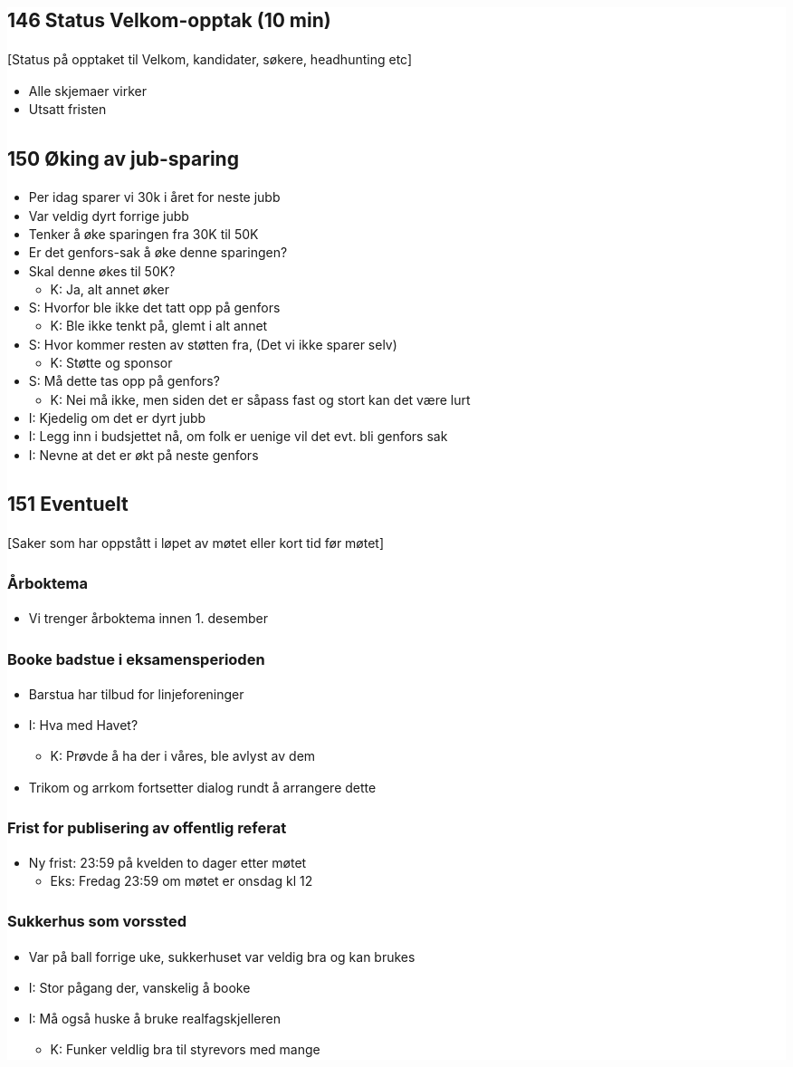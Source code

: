 ## 146 Status Velkom-opptak (10 min)
[Status på opptaket til Velkom, kandidater, søkere, headhunting etc]

- Alle skjemaer virker 
- Utsatt fristen

## 150 Øking av jub-sparing

- Per idag sparer vi 30k i året for neste jubb
- Var veldig dyrt forrige jubb
- Tenker å øke sparingen fra 30K til 50K
- Er det genfors-sak å øke denne sparingen?
- Skal denne økes til 50K?
    - K: Ja, alt annet øker
- S: Hvorfor ble ikke det tatt opp på genfors
    - K: Ble ikke tenkt på, glemt i alt annet
- S: Hvor kommer resten av støtten fra, (Det vi ikke sparer selv)
    - K: Støtte og sponsor
- S: Må dette tas opp på genfors?
    - K: Nei må ikke, men siden det er såpass fast og stort kan det være lurt
- I: Kjedelig om det er dyrt jubb
- I: Legg inn i budsjettet nå, om folk er uenige vil det evt. bli genfors sak
- I: Nevne at det er økt på neste genfors


## 151 Eventuelt
[Saker som har oppstått i løpet av møtet eller kort tid før møtet]

### Årboktema

- Vi trenger årboktema innen 1. desember

### Booke badstue i eksamensperioden

- Barstua har tilbud for linjeforeninger
- I: Hva med Havet?
    - K: Prøvde å ha der i våres, ble avlyst av dem

- Trikom og arrkom fortsetter dialog rundt å arrangere dette


### Frist for publisering av offentlig referat 

- Ny frist: 23:59 på kvelden to dager etter møtet
    - Eks: Fredag 23:59 om møtet er onsdag kl 12

### Sukkerhus som vorssted

- Var på ball forrige uke, sukkerhuset var veldig bra og kan brukes

- I: Stor pågang der, vanskelig å booke
- I: Må også huske å bruke realfagskjelleren
    - K: Funker veldlig bra til styrevors med mange
